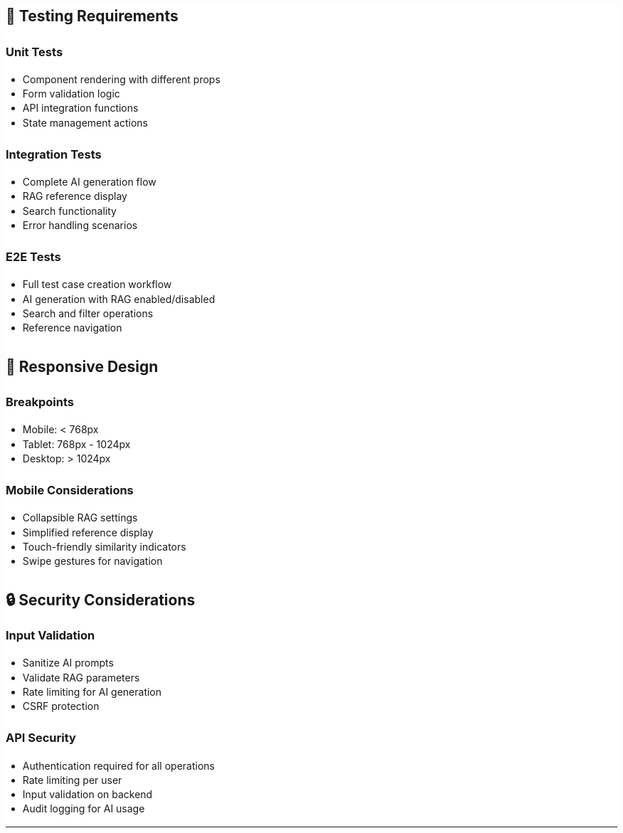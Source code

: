 ## 🧪 Testing Requirements

### Unit Tests
- Component rendering with different props
- Form validation logic
- API integration functions
- State management actions

### Integration Tests
- Complete AI generation flow
- RAG reference display
- Search functionality
- Error handling scenarios

### E2E Tests
- Full test case creation workflow
- AI generation with RAG enabled/disabled
- Search and filter operations
- Reference navigation

## 📱 Responsive Design

### Breakpoints
- Mobile: < 768px
- Tablet: 768px - 1024px  
- Desktop: > 1024px

### Mobile Considerations
- Collapsible RAG settings
- Simplified reference display
- Touch-friendly similarity indicators
- Swipe gestures for navigation

## 🔒 Security Considerations

### Input Validation
- Sanitize AI prompts
- Validate RAG parameters
- Rate limiting for AI generation
- CSRF protection

### API Security
- Authentication required for all operations
- Rate limiting per user
- Input validation on backend
- Audit logging for AI usage

---